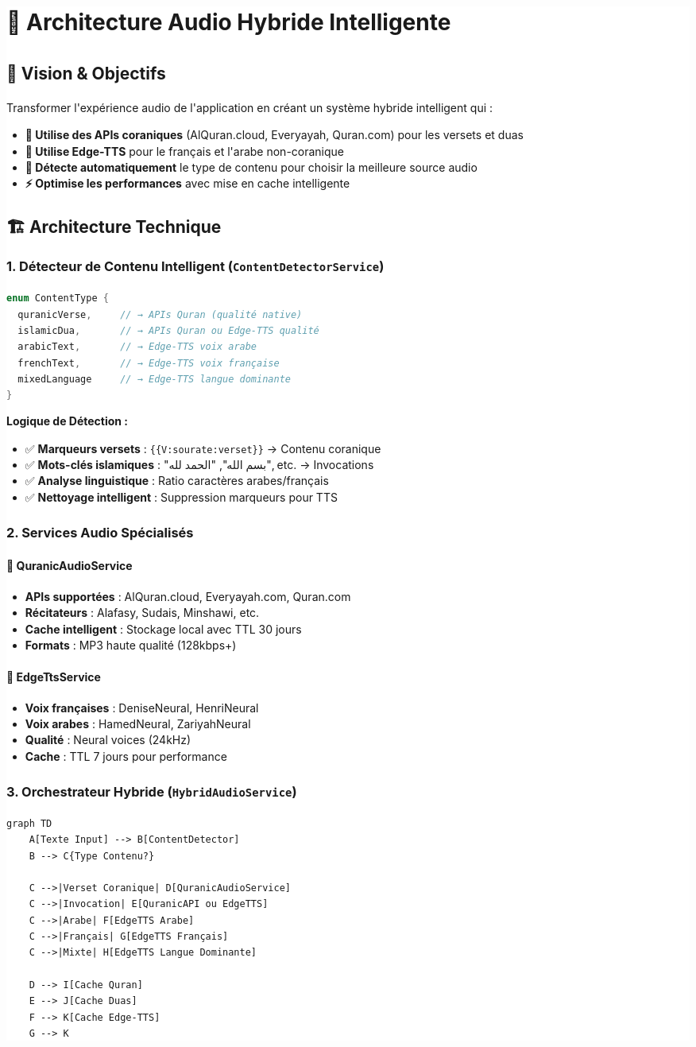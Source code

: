 # 🎵 Architecture Audio Hybride Intelligente

## 🎯 **Vision & Objectifs**

Transformer l'expérience audio de l'application en créant un système hybride intelligent qui :
- **🕌 Utilise des APIs coraniques** (AlQuran.cloud, Everyayah, Quran.com) pour les versets et duas
- **🤖 Utilise Edge-TTS** pour le français et l'arabe non-coranique
- **🧠 Détecte automatiquement** le type de contenu pour choisir la meilleure source audio
- **⚡ Optimise les performances** avec mise en cache intelligente

## 🏗️ **Architecture Technique**

### **1. Détecteur de Contenu Intelligent** (`ContentDetectorService`)

```dart
enum ContentType {
  quranicVerse,     // → APIs Quran (qualité native)
  islamicDua,       // → APIs Quran ou Edge-TTS qualité
  arabicText,       // → Edge-TTS voix arabe
  frenchText,       // → Edge-TTS voix française  
  mixedLanguage     // → Edge-TTS langue dominante
}
```

**Logique de Détection :**
- ✅ **Marqueurs versets** : `{{V:sourate:verset}}` → Contenu coranique
- ✅ **Mots-clés islamiques** : "بسم الله", "الحمد لله", etc. → Invocations
- ✅ **Analyse linguistique** : Ratio caractères arabes/français
- ✅ **Nettoyage intelligent** : Suppression marqueurs pour TTS

### **2. Services Audio Spécialisés**

#### **🕌 QuranicAudioService**
- **APIs supportées** : AlQuran.cloud, Everyayah.com, Quran.com
- **Récitateurs** : Alafasy, Sudais, Minshawi, etc.
- **Cache intelligent** : Stockage local avec TTL 30 jours
- **Formats** : MP3 haute qualité (128kbps+)

#### **🤖 EdgeTtsService**  
- **Voix françaises** : DeniseNeural, HenriNeural
- **Voix arabes** : HamedNeural, ZariyahNeural
- **Qualité** : Neural voices (24kHz)
- **Cache** : TTL 7 jours pour performance

### **3. Orchestrateur Hybride** (`HybridAudioService`)

```mermaid
graph TD
    A[Texte Input] --> B[ContentDetector]
    B --> C{Type Contenu?}
    
    C -->|Verset Coranique| D[QuranicAudioService]
    C -->|Invocation| E[QuranicAPI ou EdgeTTS]
    C -->|Arabe| F[EdgeTTS Arabe]
    C -->|Français| G[EdgeTTS Français]
    C -->|Mixte| H[EdgeTTS Langue Dominante]
    
    D --> I[Cache Quran]
    E --> J[Cache Duas]
    F --> K[Cache Edge-TTS]
    G --> K
```